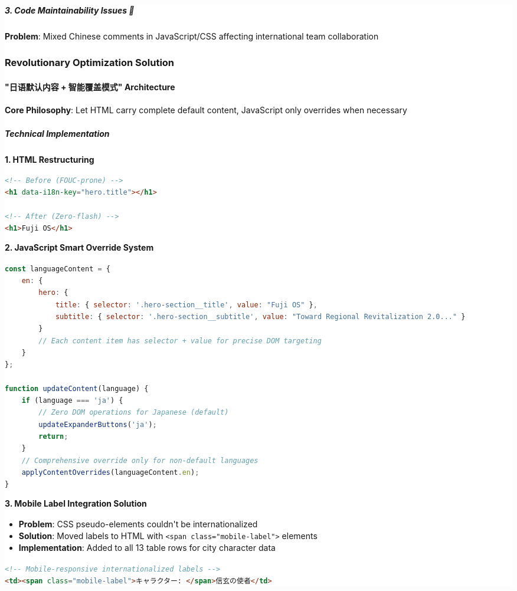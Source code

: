##### 3. Code Maintainability Issues 📝
**Problem**: Mixed Chinese comments in JavaScript/CSS affecting international team collaboration

### Revolutionary Optimization Solution

#### "日语默认内容 + 智能覆盖模式" Architecture

**Core Philosophy**: Let HTML carry complete default content, JavaScript only overrides when necessary

##### Technical Implementation

**1. HTML Restructuring**
```html
<!-- Before (FOUC-prone) -->
<h1 data-i18n-key="hero.title"></h1>

<!-- After (Zero-flash) -->
<h1>Fuji OS</h1>
```

**2. JavaScript Smart Override System**
```javascript
const languageContent = {
    en: {
        hero: {
            title: { selector: '.hero-section__title', value: "Fuji OS" },
            subtitle: { selector: '.hero-section__subtitle', value: "Toward Regional Revitalization 2.0..." }
        }
        // Each content item has selector + value for precise DOM targeting
    }
};

function updateContent(language) {
    if (language === 'ja') {
        // Zero DOM operations for Japanese (default)
        updateExpanderButtons('ja');
        return;
    }
    // Comprehensive override only for non-default languages
    applyContentOverrides(languageContent.en);
}
```

**3. Mobile Label Integration Solution**
- **Problem**: CSS pseudo-elements couldn't be internationalized
- **Solution**: Moved labels to HTML with `<span class="mobile-label">` elements
- **Implementation**: Added to all 13 table rows for city character data

```html
<!-- Mobile-responsive internationalized labels -->
<td><span class="mobile-label">キャラクター: </span>信玄の使者</td>
```
